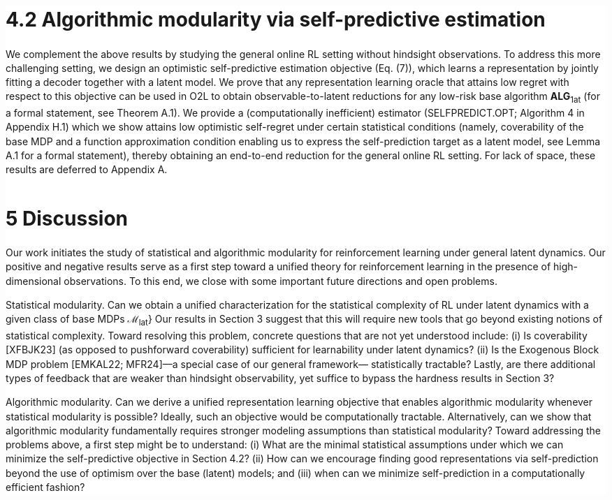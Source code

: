 # 4.2 Algorithmic modularity via self-predictive estimation

We complement the above results by studying the general online RL setting without hindsight observations. To address this more challenging setting, we design an optimistic self-predictive estimation objective (Eq. (7)), which learns a representation by jointly fitting a decoder together with a latent model. We prove that any representation learning oracle that attains low regret with respect to this objective can be used in O2L to obtain observable-to-latent reductions for any low-risk base algorithm $\mathbf { A L G } _ { \mathrm { 1 a t } }$ (for a formal statement, see Theorem A.1). We provide a (computationally inefficient) estimator (SELFPREDICT.OPT; Algorithm 4 in Appendix H.1) which we show attains low optimistic self-regret under certain statistical conditions (namely, coverability of the base MDP and a function approximation condition enabling us to express the self-prediction target as a latent model, see Lemma A.1 for a formal statement), thereby obtaining an end-to-end reduction for the general online RL setting. For lack of space, these results are deferred to Appendix A.

# 5 Discussion

Our work initiates the study of statistical and algorithmic modularity for reinforcement learning under general latent dynamics. Our positive and negative results serve as a first step toward a unified theory for reinforcement learning in the presence of high-dimensional observations. To this end, we close with some important future directions and open problems.

Statistical modularity. Can we obtain a unified characterization for the statistical complexity of RL under latent dynamics with a given class of base MDPs $\mathcal { M } _ { \mathrm { l a t } } \}$ Our results in Section 3 suggest that this will require new tools that go beyond existing notions of statistical complexity. Toward resolving this problem, concrete questions that are not yet understood include: (i) Is coverability [XFBJK23] (as opposed to pushforward coverability) sufficient for learnability under latent dynamics? (ii) Is the Exogenous Block MDP problem [EMKAL22; MFR24]—a special case of our general framework— statistically tractable? Lastly, are there additional types of feedback that are weaker than hindsight observability, yet suffice to bypass the hardness results in Section 3?

Algorithmic modularity. Can we derive a unified representation learning objective that enables algorithmic modularity whenever statistical modularity is possible? Ideally, such an objective would be computationally tractable. Alternatively, can we show that algorithmic modularity fundamentally requires stronger modeling assumptions than statistical modularity? Toward addressing the problems above, a first step might be to understand: (i) What are the minimal statistical assumptions under which we can minimize the self-predictive objective in Section 4.2? (ii) How can we encourage finding good representations via self-prediction beyond the use of optimism over the base (latent) models; and (iii) when can we minimize self-prediction in a computationally efficient fashion?